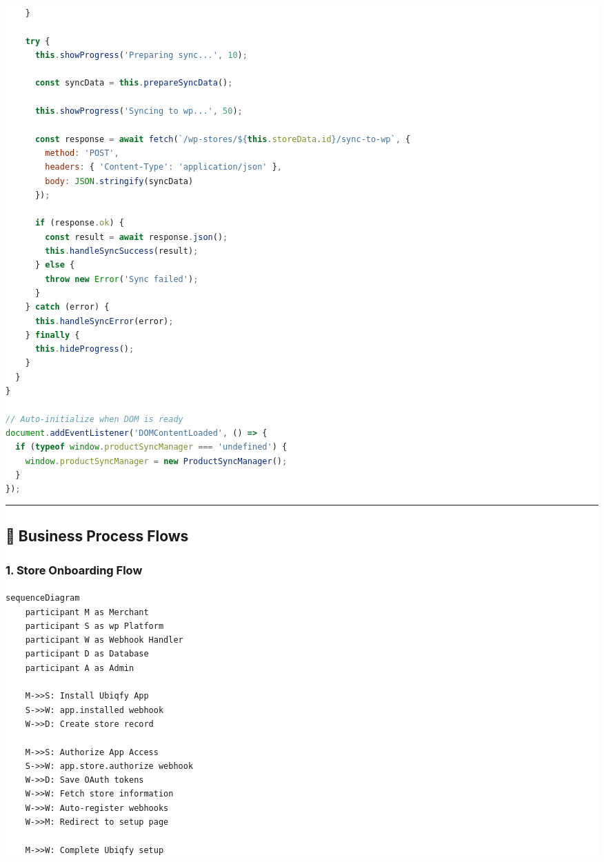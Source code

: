```javascript
    }

    try {
      this.showProgress('Preparing sync...', 10);
      
      const syncData = this.prepareSyncData();
      
      this.showProgress('Syncing to wp...', 50);
      
      const response = await fetch(`/wp-stores/${this.storeData.id}/sync-to-wp`, {
        method: 'POST',
        headers: { 'Content-Type': 'application/json' },
        body: JSON.stringify(syncData)
      });

      if (response.ok) {
        const result = await response.json();
        this.handleSyncSuccess(result);
      } else {
        throw new Error('Sync failed');
      }
    } catch (error) {
      this.handleSyncError(error);
    } finally {
      this.hideProgress();
    }
  }
}

// Auto-initialize when DOM is ready
document.addEventListener('DOMContentLoaded', () => {
  if (typeof window.productSyncManager === 'undefined') {
    window.productSyncManager = new ProductSyncManager();
  }
});
```

---

## 🔄 Business Process Flows

### 1. Store Onboarding Flow

```mermaid
sequenceDiagram
    participant M as Merchant
    participant S as wp Platform
    participant W as Webhook Handler
    participant D as Database
    participant A as Admin

    M->>S: Install Ubiqfy App
    S->>W: app.installed webhook
    W->>D: Create store record
    
    M->>S: Authorize App Access
    S->>W: app.store.authorize webhook
    W->>D: Save OAuth tokens
    W->>W: Fetch store information
    W->>W: Auto-register webhooks
    W->>M: Redirect to setup page
    
    M->>W: Complete Ubiqfy setup
```